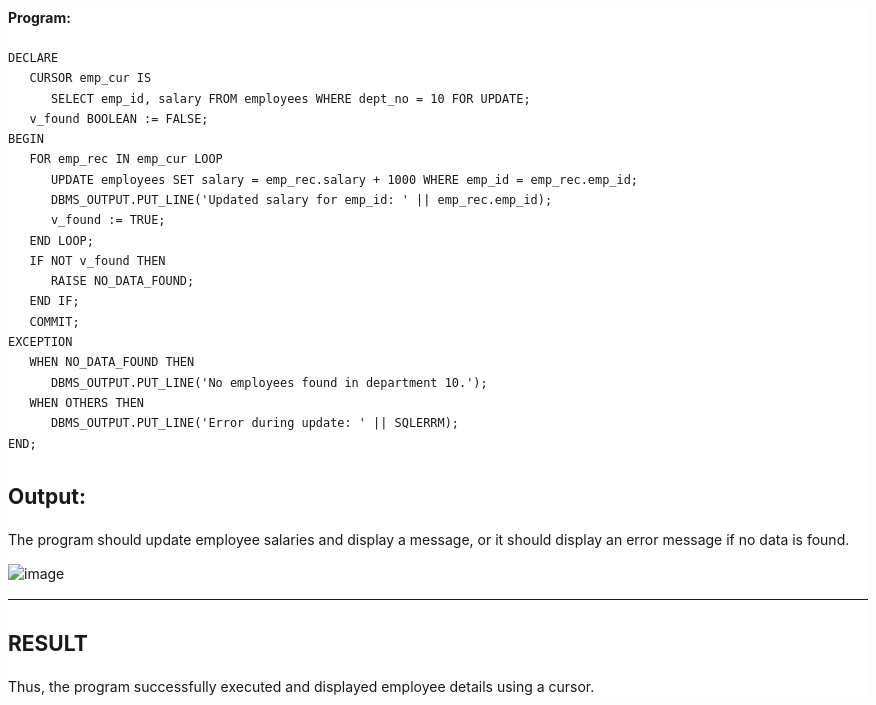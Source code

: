 #### Program: 
```
DECLARE
   CURSOR emp_cur IS
      SELECT emp_id, salary FROM employees WHERE dept_no = 10 FOR UPDATE;
   v_found BOOLEAN := FALSE;
BEGIN
   FOR emp_rec IN emp_cur LOOP
      UPDATE employees SET salary = emp_rec.salary + 1000 WHERE emp_id = emp_rec.emp_id;
      DBMS_OUTPUT.PUT_LINE('Updated salary for emp_id: ' || emp_rec.emp_id);
      v_found := TRUE;
   END LOOP;
   IF NOT v_found THEN
      RAISE NO_DATA_FOUND;
   END IF;
   COMMIT;
EXCEPTION
   WHEN NO_DATA_FOUND THEN
      DBMS_OUTPUT.PUT_LINE('No employees found in department 10.');
   WHEN OTHERS THEN
      DBMS_OUTPUT.PUT_LINE('Error during update: ' || SQLERRM);
END;
```

## Output:  
The program should update employee salaries and display a message, or it should display an error message if no data is found.

![image](https://github.com/user-attachments/assets/a3e41b43-317a-4ff1-ae8b-85f80a7ff8ad)


---

## RESULT
Thus, the program successfully executed and displayed employee details using a cursor.
